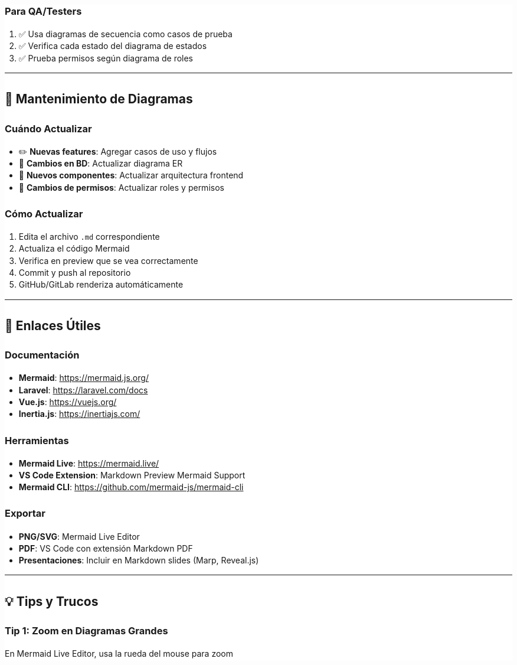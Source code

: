 ### Para QA/Testers
1. ✅ Usa diagramas de secuencia como casos de prueba
2. ✅ Verifica cada estado del diagrama de estados
3. ✅ Prueba permisos según diagrama de roles

---

## 📝 Mantenimiento de Diagramas

### Cuándo Actualizar
- ✏️ **Nuevas features**: Agregar casos de uso y flujos
- 🔧 **Cambios en BD**: Actualizar diagrama ER
- 🎨 **Nuevos componentes**: Actualizar arquitectura frontend
- 🔐 **Cambios de permisos**: Actualizar roles y permisos

### Cómo Actualizar
1. Edita el archivo `.md` correspondiente
2. Actualiza el código Mermaid
3. Verifica en preview que se vea correctamente
4. Commit y push al repositorio
5. GitHub/GitLab renderiza automáticamente

---

## 🔗 Enlaces Útiles

### Documentación
- **Mermaid**: https://mermaid.js.org/
- **Laravel**: https://laravel.com/docs
- **Vue.js**: https://vuejs.org/
- **Inertia.js**: https://inertiajs.com/

### Herramientas
- **Mermaid Live**: https://mermaid.live/
- **VS Code Extension**: Markdown Preview Mermaid Support
- **Mermaid CLI**: https://github.com/mermaid-js/mermaid-cli

### Exportar
- **PNG/SVG**: Mermaid Live Editor
- **PDF**: VS Code con extensión Markdown PDF
- **Presentaciones**: Incluir en Markdown slides (Marp, Reveal.js)

---

## 💡 Tips y Trucos

### Tip 1: Zoom en Diagramas Grandes
En Mermaid Live Editor, usa la rueda del mouse para zoom
